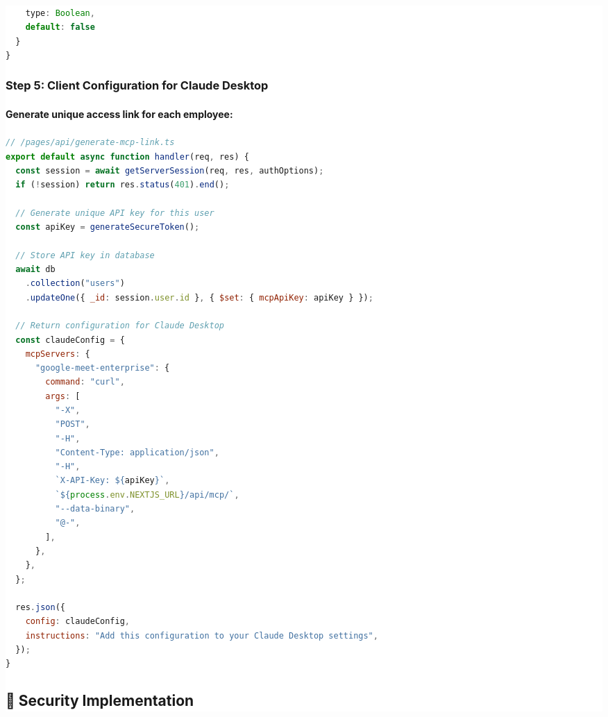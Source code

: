 ```javascript
    type: Boolean,
    default: false
  }
}
```

### Step 5: Client Configuration for Claude Desktop

#### Generate unique access link for each employee:

```javascript
// /pages/api/generate-mcp-link.ts
export default async function handler(req, res) {
  const session = await getServerSession(req, res, authOptions);
  if (!session) return res.status(401).end();

  // Generate unique API key for this user
  const apiKey = generateSecureToken();

  // Store API key in database
  await db
    .collection("users")
    .updateOne({ _id: session.user.id }, { $set: { mcpApiKey: apiKey } });

  // Return configuration for Claude Desktop
  const claudeConfig = {
    mcpServers: {
      "google-meet-enterprise": {
        command: "curl",
        args: [
          "-X",
          "POST",
          "-H",
          "Content-Type: application/json",
          "-H",
          `X-API-Key: ${apiKey}`,
          `${process.env.NEXTJS_URL}/api/mcp/`,
          "--data-binary",
          "@-",
        ],
      },
    },
  };

  res.json({
    config: claudeConfig,
    instructions: "Add this configuration to your Claude Desktop settings",
  });
}
```

## 🔐 Security Implementation
